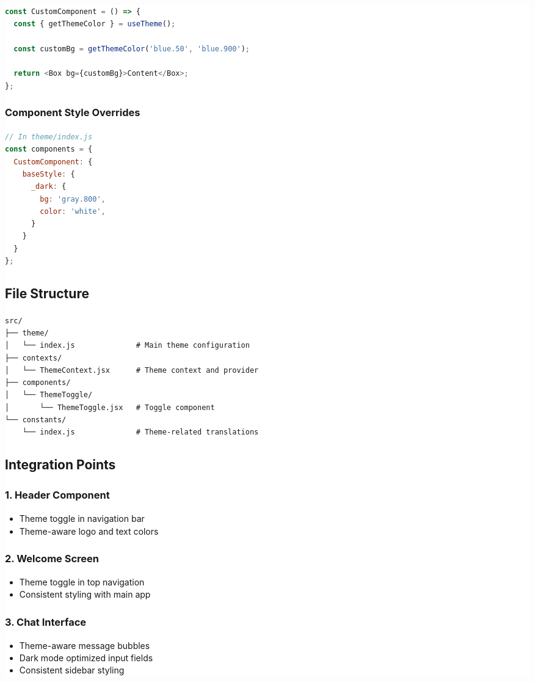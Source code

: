```javascript
const CustomComponent = () => {
  const { getThemeColor } = useTheme();
  
  const customBg = getThemeColor('blue.50', 'blue.900');
  
  return <Box bg={customBg}>Content</Box>;
};
```

### Component Style Overrides

```javascript
// In theme/index.js
const components = {
  CustomComponent: {
    baseStyle: {
      _dark: {
        bg: 'gray.800',
        color: 'white',
      }
    }
  }
};
```

## File Structure

```
src/
├── theme/
│   └── index.js              # Main theme configuration
├── contexts/
│   └── ThemeContext.jsx      # Theme context and provider
├── components/
│   └── ThemeToggle/
│       └── ThemeToggle.jsx   # Toggle component
└── constants/
    └── index.js              # Theme-related translations
```

## Integration Points

### 1. Header Component
- Theme toggle in navigation bar
- Theme-aware logo and text colors

### 2. Welcome Screen
- Theme toggle in top navigation
- Consistent styling with main app

### 3. Chat Interface
- Theme-aware message bubbles
- Dark mode optimized input fields
- Consistent sidebar styling
